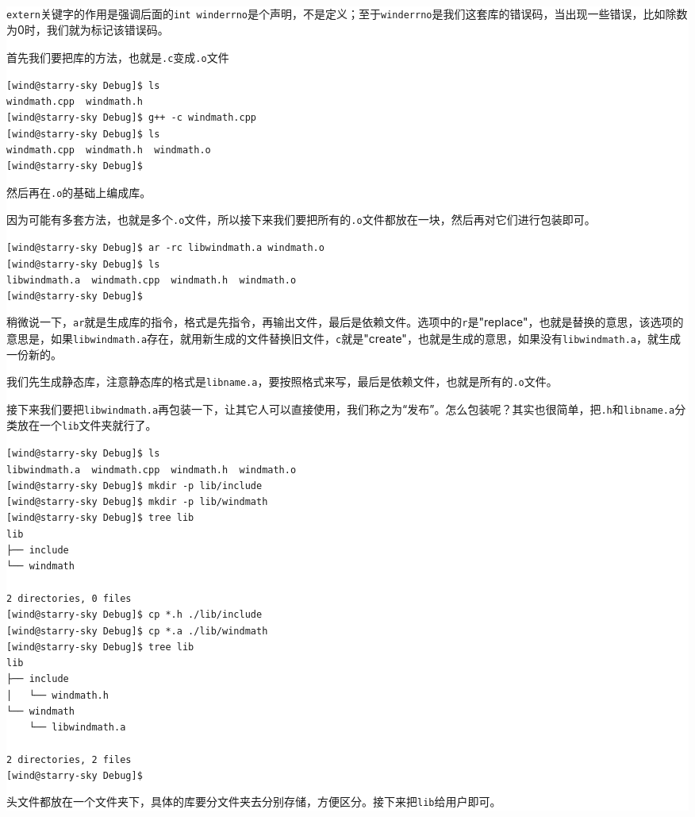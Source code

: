 `extern`关键字的作用是强调后面的`int winderrno`是个声明，不是定义；至于`winderrno`是我们这套库的错误码，当出现一些错误，比如除数为0时，我们就为标记该错误码。

首先我们要把库的方法，也就是`.c`变成`.o`文件

```shell
[wind@starry-sky Debug]$ ls
windmath.cpp  windmath.h
[wind@starry-sky Debug]$ g++ -c windmath.cpp
[wind@starry-sky Debug]$ ls
windmath.cpp  windmath.h  windmath.o
[wind@starry-sky Debug]$
```

然后再在`.o`的基础上编成库。

因为可能有多套方法，也就是多个`.o`文件，所以接下来我们要把所有的`.o`文件都放在一块，然后再对它们进行包装即可。

```shell
[wind@starry-sky Debug]$ ar -rc libwindmath.a windmath.o
[wind@starry-sky Debug]$ ls
libwindmath.a  windmath.cpp  windmath.h  windmath.o
[wind@starry-sky Debug]$
```

稍微说一下，`ar`就是生成库的指令，格式是先指令，再输出文件，最后是依赖文件。选项中的`r`是"replace"，也就是替换的意思，该选项的意思是，如果`libwindmath.a`存在，就用新生成的文件替换旧文件，`c`就是"create"，也就是生成的意思，如果没有`libwindmath.a`，就生成一份新的。

我们先生成静态库，注意静态库的格式是`libname.a`，要按照格式来写，最后是依赖文件，也就是所有的`.o`文件。

接下来我们要把`libwindmath.a`再包装一下，让其它人可以直接使用，我们称之为“发布”。怎么包装呢？其实也很简单，把`.h`和`libname.a`分类放在一个`lib`文件夹就行了。

```shell
[wind@starry-sky Debug]$ ls
libwindmath.a  windmath.cpp  windmath.h  windmath.o
[wind@starry-sky Debug]$ mkdir -p lib/include
[wind@starry-sky Debug]$ mkdir -p lib/windmath
[wind@starry-sky Debug]$ tree lib
lib
├── include
└── windmath

2 directories, 0 files
[wind@starry-sky Debug]$ cp *.h ./lib/include
[wind@starry-sky Debug]$ cp *.a ./lib/windmath
[wind@starry-sky Debug]$ tree lib
lib
├── include
│   └── windmath.h
└── windmath
    └── libwindmath.a

2 directories, 2 files
[wind@starry-sky Debug]$
```

头文件都放在一个文件夹下，具体的库要分文件夹去分别存储，方便区分。接下来把`lib`给用户即可。
